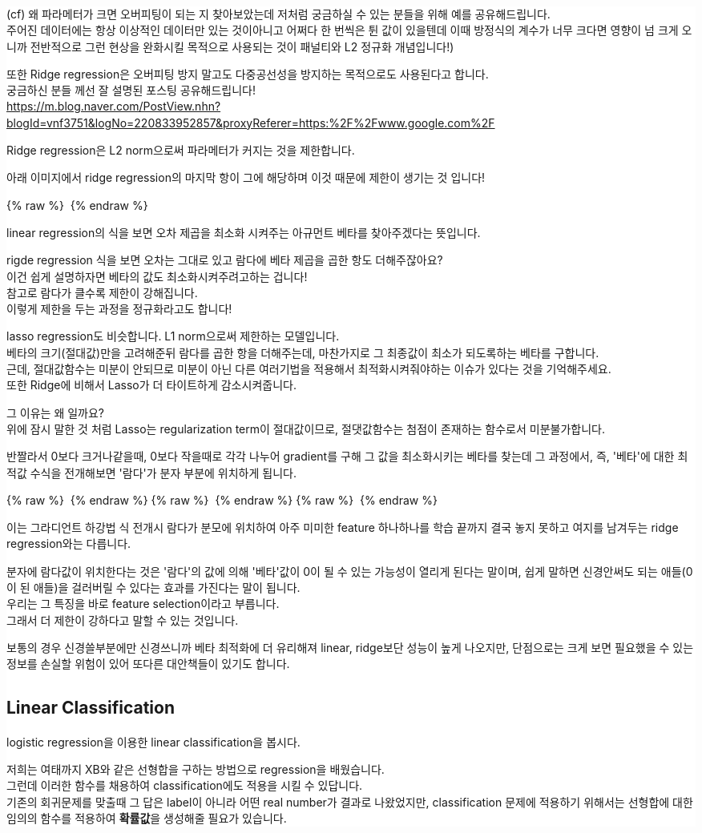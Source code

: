 (cf) 왜 파라메터가 크면 오버피팅이 되는 지 찾아보았는데 저처럼 궁금하실 수 있는 분들을 위해 예를 공유해드립니다.<br/>
주어진 데이터에는 항상 이상적인 데이터만 있는 것이아니고 어쩌다 한 번씩은 튄 값이 있을텐데 이때 방정식의 계수가 너무 크다면 영향이 넘 크게 오니까 전반적으로 그런 현상을 완화시킬 목적으로 사용되는 것이 패널티와 L2 정규화 개념입니다!)<br/>

또한 Ridge regression은 오버피팅 방지 말고도 다중공선성을 방지하는 목적으로도 사용된다고 합니다.<br/>
궁금하신 분들 께선 잘 설명된 포스팅 공유해드립니다!<br/>
https://m.blog.naver.com/PostView.nhn?blogId=vnf3751&logNo=220833952857&proxyReferer=https:%2F%2Fwww.google.com%2F

Ridge regression은 L2 norm으로써 파라메터가 커지는 것을 제한합니다.<br/>

아래 이미지에서 ridge regression의 마지막 항이 그에 해당하며 이것 때문에 제한이 생기는 것 입니다!<br/>

{% raw %} <img src="https://ohjinjin.github.io/assets/images/20200410ml/capture15.JPG" alt=""> {% endraw %}

linear regression의 식을 보면 오차 제곱을 최소화 시켜주는 아규먼트 베타를 찾아주겠다는 뜻입니다.<br/>

rigde regression 식을 보면 오차는 그대로 있고 람다에 베타 제곱을 곱한 항도 더해주잖아요?<br/>
이건 쉽게 설명하자면 베타의 값도 최소화시켜주려고하는 겁니다!<br/>
참고로 람다가 클수록 제한이 강해집니다.<br/>
이렇게 제한을 두는 과정을 정규화라고도 합니다!<br/>

lasso regression도 비슷합니다. L1 norm으로써 제한하는 모델입니다.<br/>
베타의 크기(절대값)만을 고려해준뒤 람다를 곱한 항을 더해주는데, 마찬가지로 그 최종값이 최소가 되도록하는 베타를 구합니다.<br/>
근데, 절대값함수는 미분이 안되므로 미분이 아닌 다른 여러기법을 적용해서 최적화시켜줘야하는 이슈가 있다는 것을 기억해주세요.<br/>
또한 Ridge에 비해서 Lasso가 더 타이트하게 감소시켜줍니다.<br/>

그 이유는 왜 일까요?<br/>
위에 잠시 말한 것 처럼 Lasso는 regularization term이 절대값이므로, 절댓값함수는 첨점이 존재하는 함수로서 미분불가합니다.<br/>

반짤라서 0보다 크거나같을때, 0보다 작을때로 각각 나누어 gradient를 구해 그 값을 최소화시키는 베타를 찾는데 그 과정에서, 즉, '베타'에 대한 최적값 수식을 전개해보면 '람다'가 분자 부분에 위치하게 됩니다.<br/>

{% raw %} <img src="https://ohjinjin.github.io/assets/images/20200410ml/capture29.JPG" alt=""> {% endraw %}
{% raw %} <img src="https://ohjinjin.github.io/assets/images/20200410ml/capture31.JPG" alt=""> {% endraw %}
{% raw %} <img src="https://ohjinjin.github.io/assets/images/20200410ml/capture30.JPG" alt=""> {% endraw %}

이는 그라디언트 하강법 식 전개시 람다가 분모에 위치하여 아주 미미한 feature 하나하나를 학습 끝까지 결국 놓지 못하고 여지를 남겨두는 ridge regression와는 다릅니다.<br/>

분자에 람다값이 위치한다는 것은 '람다'의 값에 의해 '베타'값이 0이 될 수 있는 가능성이 열리게 된다는 말이며, 쉽게 말하면 신경안써도 되는 애들(0이 된 애들)을 걸러버릴 수 있다는 효과를 가진다는 말이 됩니다.<br/>
우리는 그 특징을 바로 feature selection이라고 부릅니다.<br/>
그래서 더 제한이 강하다고 말할 수 있는 것입니다.<br/>

보통의 경우 신경쓸부분에만 신경쓰니까 베타 최적화에 더 유리해져 linear, ridge보단 성능이 높게 나오지만, 단점으로는 크게 보면 필요했을 수 있는 정보를 손실할 위험이 있어 또다른 대안책들이 있기도 합니다.<br/>


Linear Classification
---
logistic regression을 이용한 linear classification을 봅시다.<br/>

저희는 여태까지 XB와 같은 선형합을 구하는 방법으로 regression을 배웠습니다.<br/>
그런데 이러한 함수를 채용하여 classification에도 적용을 시킬 수 있답니다.<br/>
기존의 회귀문제를 맞출때 그 답은 label이 아니라 어떤 real number가 결과로 나왔었지만, classification 문제에 적용하기 위해서는 선형합에 대한 임의의 함수를 적용하여 **확률값**을 생성해줄 필요가 있습니다.<br/>

